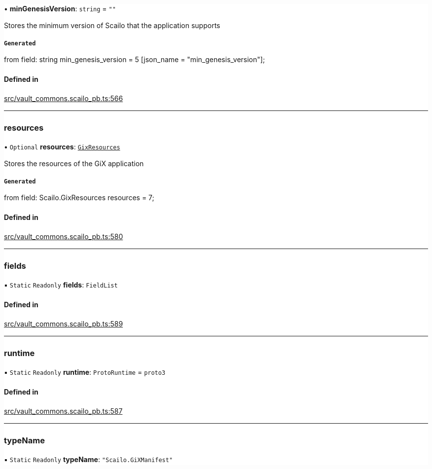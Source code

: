 • **minGenesisVersion**: `string` = `""`

Stores the minimum version of Scailo that the application supports

**`Generated`**

from field: string min_genesis_version = 5 [json_name = "min_genesis_version"];

#### Defined in

[src/vault_commons.scailo_pb.ts:566](https://github.com/scailo/ts-sdk/blob/c10a36b57201dfa5903d4b53efa1e62aa6208936/src/vault_commons.scailo_pb.ts#L566)

___

### resources

• `Optional` **resources**: [`GixResources`](GixResources.md)

Stores the resources of the GiX application

**`Generated`**

from field: Scailo.GixResources resources = 7;

#### Defined in

[src/vault_commons.scailo_pb.ts:580](https://github.com/scailo/ts-sdk/blob/c10a36b57201dfa5903d4b53efa1e62aa6208936/src/vault_commons.scailo_pb.ts#L580)

___

### fields

▪ `Static` `Readonly` **fields**: `FieldList`

#### Defined in

[src/vault_commons.scailo_pb.ts:589](https://github.com/scailo/ts-sdk/blob/c10a36b57201dfa5903d4b53efa1e62aa6208936/src/vault_commons.scailo_pb.ts#L589)

___

### runtime

▪ `Static` `Readonly` **runtime**: `ProtoRuntime` = `proto3`

#### Defined in

[src/vault_commons.scailo_pb.ts:587](https://github.com/scailo/ts-sdk/blob/c10a36b57201dfa5903d4b53efa1e62aa6208936/src/vault_commons.scailo_pb.ts#L587)

___

### typeName

▪ `Static` `Readonly` **typeName**: ``"Scailo.GiXManifest"``
